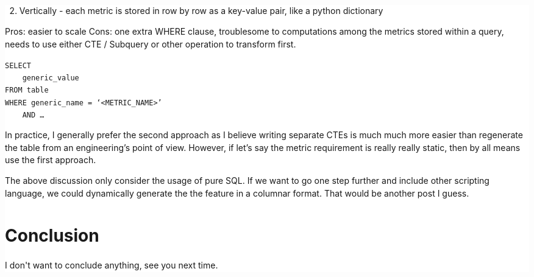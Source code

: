 2. Vertically - each metric is stored in row by row as a key-value pair, like a python dictionary

Pros: easier to scale
Cons: one extra WHERE clause, troublesome to computations among the metrics stored within a query, needs to use either CTE / Subquery or other operation to transform first. 

```
SELECT
    generic_value
FROM table
WHERE generic_name = ‘<METRIC_NAME>’
    AND …
```

In practice, I generally prefer the second approach as I believe writing separate CTEs is much much more easier than regenerate the table from an engineering’s point of view. However, if let’s say the metric requirement is really really static, then by all means use the first approach.

The above discussion only consider the usage of pure SQL. If we want to go one step further and include other scripting language, we could dynamically generate the the feature in a columnar format. That would be another post I guess.

# Conclusion

I don't want to conclude anything, see you next time.

